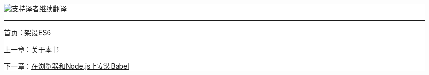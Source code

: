 ![支持译者继续翻译](http://static.ikindness.cn/donate.png)

---

首页：[架设ES6](https://brickcarvingartist.github.io/Setting-up-ES6) 

上一章：[关于本书](https://brickcarvingartist.github.io/Setting-up-ES6/1.%E5%85%B3%E4%BA%8E%E6%9C%AC%E4%B9%A6) 

下一章：[在浏览器和Node.js上安装Babel](https://brickcarvingartist.github.io/Setting-up-ES6/3.%E5%9C%A8%E6%B5%8F%E8%A7%88%E5%99%A8%E5%92%8CNode.js%E4%B8%8A%E5%AE%89%E8%A3%85Babel)
